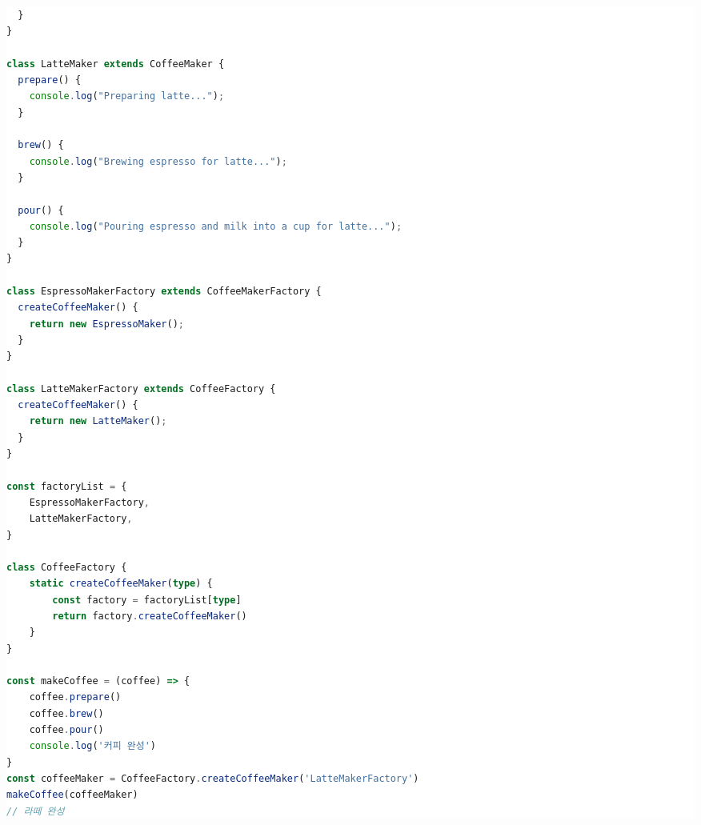 ```typescript
  }
}

class LatteMaker extends CoffeeMaker {
  prepare() {
    console.log("Preparing latte...");
  }

  brew() {
    console.log("Brewing espresso for latte...");
  }

  pour() {
    console.log("Pouring espresso and milk into a cup for latte...");
  }
}

class EspressoMakerFactory extends CoffeeMakerFactory {
  createCoffeeMaker() {
    return new EspressoMaker();
  }
}

class LatteMakerFactory extends CoffeeFactory {
  createCoffeeMaker() {
    return new LatteMaker();
  }
}

const factoryList = {
    EspressoMakerFactory,
    LatteMakerFactory,
}

class CoffeeFactory {
    static createCoffeeMaker(type) {
        const factory = factoryList[type]
        return factory.createCoffeeMaker()
    }
}

const makeCoffee = (coffee) => {
    coffee.prepare()
    coffee.brew()
    coffee.pour()
    console.log('커피 완성')
}
const coffeeMaker = CoffeeFactory.createCoffeeMaker('LatteMakerFactory')
makeCoffee(coffeeMaker)
// 라떼 완성
```
